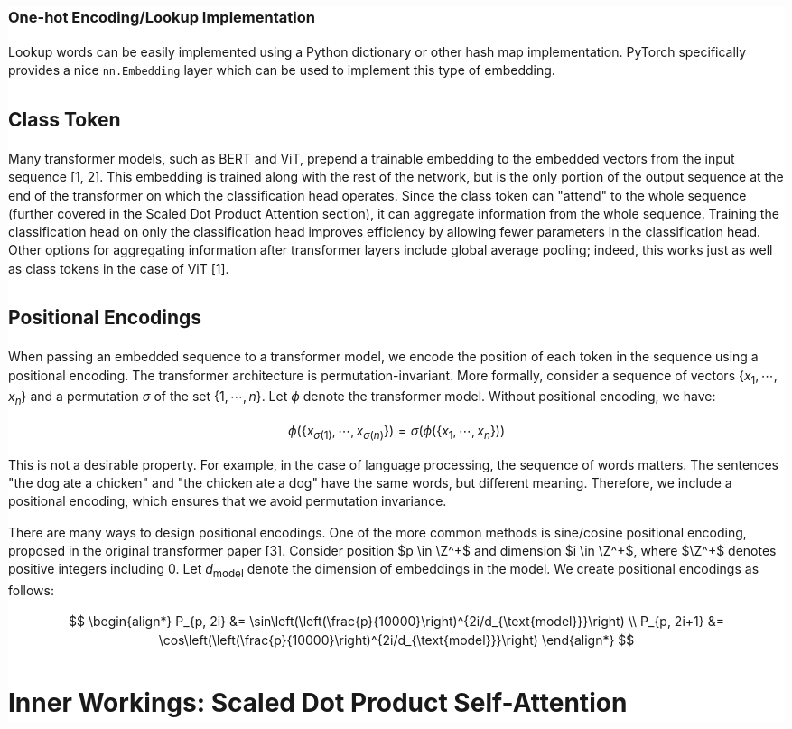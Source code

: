### One-hot Encoding/Lookup Implementation

Lookup words can be easily implemented using a Python dictionary or other hash
map implementation. PyTorch specifically provides a nice `nn.Embedding` layer
which can be used to implement this type of embedding.

## Class Token

Many transformer models, such as BERT and ViT, prepend a trainable embedding to
the embedded vectors from the input sequence [1, 2]. This embedding is trained
along with the rest of the network, but is the only portion of the output
sequence at the end of the transformer on which the classification head
operates. Since the class token can "attend" to the whole sequence (further covered
in the Scaled Dot Product Attention section), it can aggregate information from
the whole sequence. Training the classification head on only the classification
head improves efficiency by allowing fewer parameters in the classification
head. Other options for aggregating information after transformer layers include
global average pooling; indeed, this works just as well as class tokens in the
case of ViT [1].

<h2 id="positional-encodings">Positional Encodings</h2>

When passing an embedded sequence to a transformer model, we encode
the position of each token in the sequence using a positional encoding. The
transformer architecture is permutation-invariant. More formally, consider a
sequence of vectors $\{x_1, \cdots, x_n\}$ and a permutation $\sigma$ of the set
$\{1, \cdots, n\}$. Let $\phi$ denote the transformer model. Without positional
encoding, we have:

$$
\phi(\{x_{\sigma(1)}, \cdots, x_{\sigma(n)}\}) = \sigma(\phi(\{x_1, \cdots, x_n\}))
$$

This is not a desirable property. For example, in the case of language
processing, the sequence of words matters. The sentences "the dog ate a chicken"
and "the chicken ate a dog" have the same words, but different meaning.
Therefore, we include a positional encoding, which ensures that we avoid
permutation invariance.

There are many ways to design positional encodings. One of the more common
methods is sine/cosine positional encoding, proposed in the original transformer
paper [3]. Consider position $p \in \Z^+$ and dimension $i \in \Z^+$, where
$\Z^+$ denotes positive integers including 0. Let $d_{\text{model}}$ denote the
dimension of embeddings in the model. We create positional encodings as
follows:

$$
\begin{align*}
P_{p, 2i} &= \sin\left(\left(\frac{p}{10000}\right)^{2i/d_{\text{model}}}\right) \\
P_{p, 2i+1} &= \cos\left(\left(\frac{p}{10000}\right)^{2i/d_{\text{model}}}\right)
\end{align*}
$$

# Inner Workings: Scaled Dot Product Self-Attention
